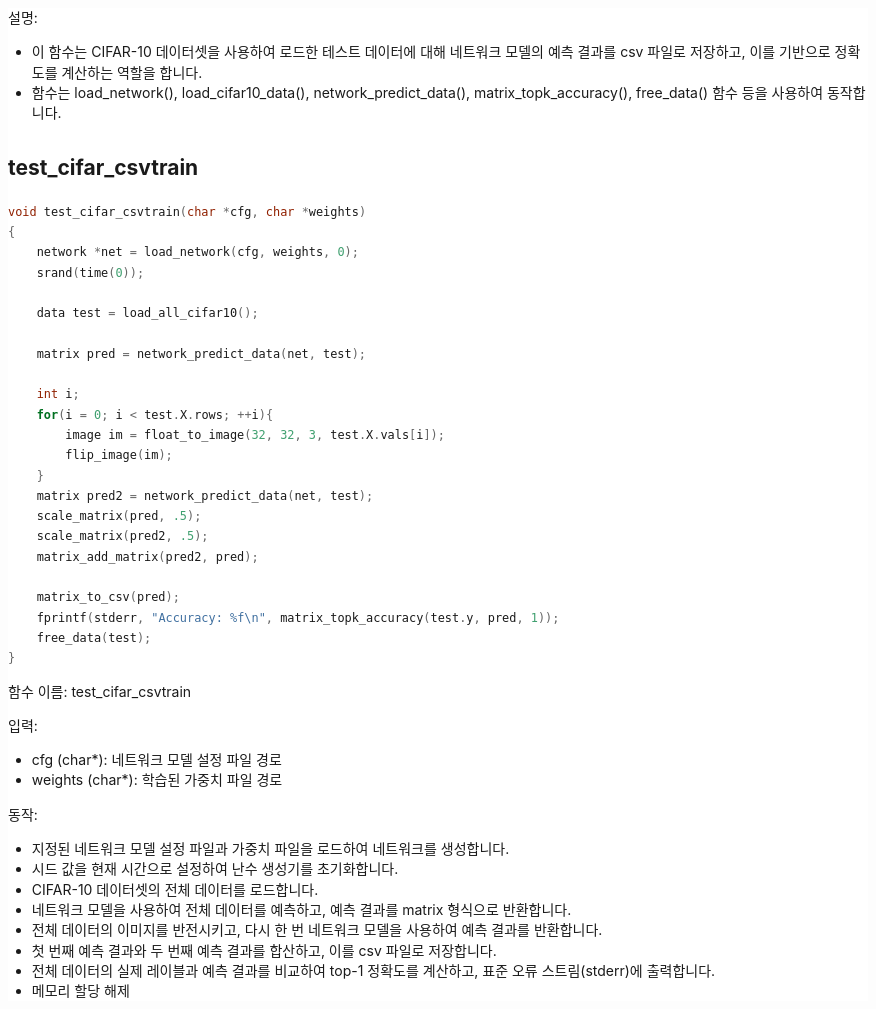 설명:&#x20;

* 이 함수는 CIFAR-10 데이터셋을 사용하여 로드한 테스트 데이터에 대해 네트워크 모델의 예측 결과를 csv 파일로 저장하고, 이를 기반으로 정확도를 계산하는 역할을 합니다.&#x20;
* 함수는 load\_network(), load\_cifar10\_data(), network\_predict\_data(), matrix\_topk\_accuracy(), free\_data() 함수 등을 사용하여 동작합니다.



## test\_cifar\_csvtrain

```c
void test_cifar_csvtrain(char *cfg, char *weights)
{
    network *net = load_network(cfg, weights, 0);
    srand(time(0));

    data test = load_all_cifar10();

    matrix pred = network_predict_data(net, test);

    int i;
    for(i = 0; i < test.X.rows; ++i){
        image im = float_to_image(32, 32, 3, test.X.vals[i]);
        flip_image(im);
    }
    matrix pred2 = network_predict_data(net, test);
    scale_matrix(pred, .5);
    scale_matrix(pred2, .5);
    matrix_add_matrix(pred2, pred);

    matrix_to_csv(pred);
    fprintf(stderr, "Accuracy: %f\n", matrix_topk_accuracy(test.y, pred, 1));
    free_data(test);
}
```

함수 이름: test\_cifar\_csvtrain

입력:

* cfg (char\*): 네트워크 모델 설정 파일 경로
* weights (char\*): 학습된 가중치 파일 경로

동작:

* 지정된 네트워크 모델 설정 파일과 가중치 파일을 로드하여 네트워크를 생성합니다.
* 시드 값을 현재 시간으로 설정하여 난수 생성기를 초기화합니다.
* CIFAR-10 데이터셋의 전체 데이터를 로드합니다.
* 네트워크 모델을 사용하여 전체 데이터를 예측하고, 예측 결과를 matrix 형식으로 반환합니다.
* 전체 데이터의 이미지를 반전시키고, 다시 한 번 네트워크 모델을 사용하여 예측 결과를 반환합니다.
* 첫 번째 예측 결과와 두 번째 예측 결과를 합산하고, 이를 csv 파일로 저장합니다.
* 전체 데이터의 실제 레이블과 예측 결과를 비교하여 top-1 정확도를 계산하고, 표준 오류 스트림(stderr)에 출력합니다.
* 메모리 할당 해제

